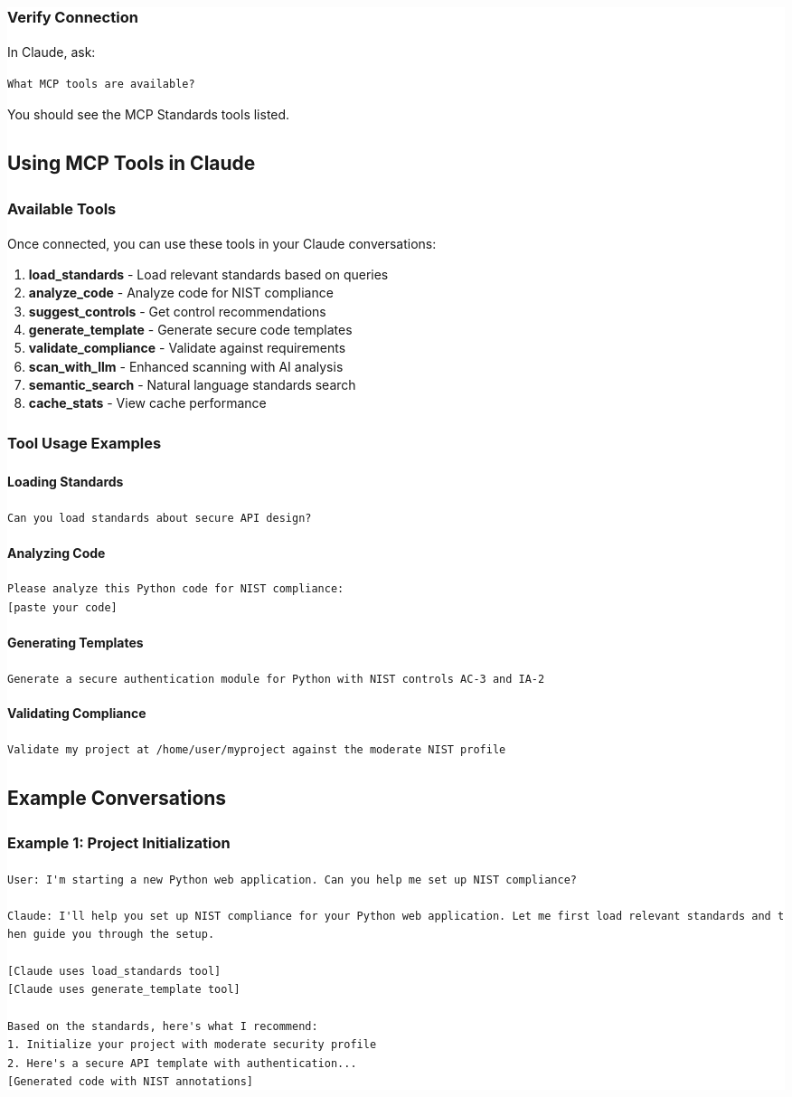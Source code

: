 ### Verify Connection

In Claude, ask:
```
What MCP tools are available?
```

You should see the MCP Standards tools listed.

## Using MCP Tools in Claude

### Available Tools

Once connected, you can use these tools in your Claude conversations:

1. **load_standards** - Load relevant standards based on queries
2. **analyze_code** - Analyze code for NIST compliance
3. **suggest_controls** - Get control recommendations
4. **generate_template** - Generate secure code templates
5. **validate_compliance** - Validate against requirements
6. **scan_with_llm** - Enhanced scanning with AI analysis
7. **semantic_search** - Natural language standards search
8. **cache_stats** - View cache performance

### Tool Usage Examples

#### Loading Standards
```
Can you load standards about secure API design?
```

#### Analyzing Code
```
Please analyze this Python code for NIST compliance:
[paste your code]
```

#### Generating Templates
```
Generate a secure authentication module for Python with NIST controls AC-3 and IA-2
```

#### Validating Compliance
```
Validate my project at /home/user/myproject against the moderate NIST profile
```

## Example Conversations

### Example 1: Project Initialization
```
User: I'm starting a new Python web application. Can you help me set up NIST compliance?

Claude: I'll help you set up NIST compliance for your Python web application. Let me first load relevant standards and then guide you through the setup.

[Claude uses load_standards tool]
[Claude uses generate_template tool]

Based on the standards, here's what I recommend:
1. Initialize your project with moderate security profile
2. Here's a secure API template with authentication...
[Generated code with NIST annotations]
```
